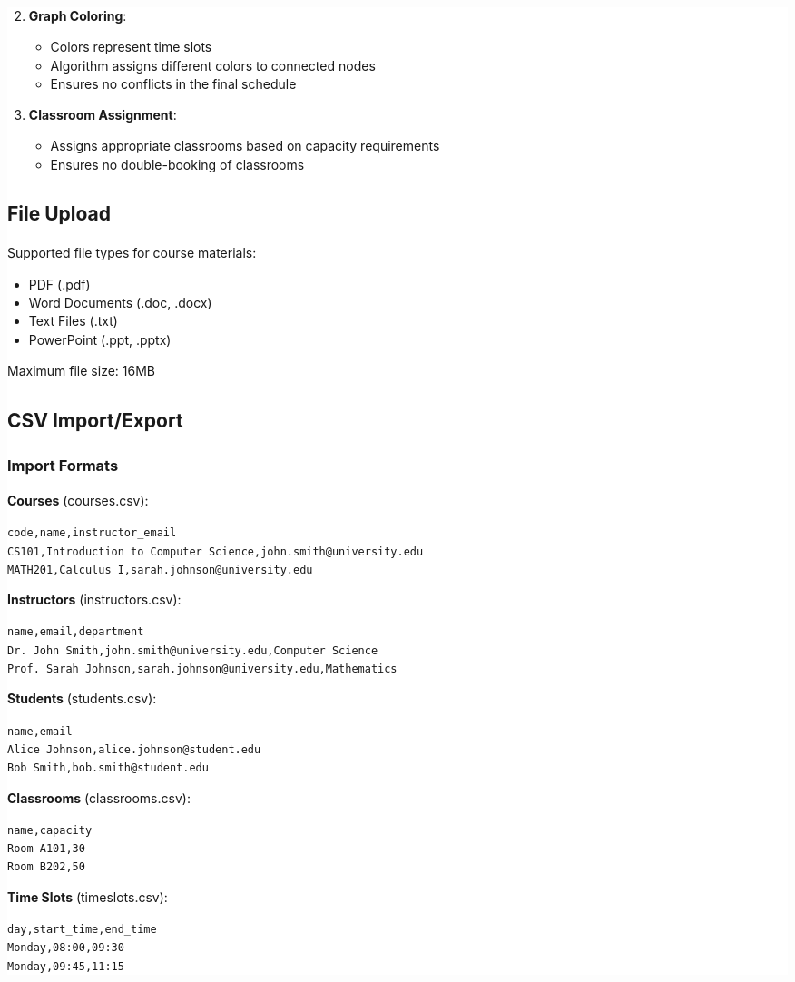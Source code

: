 2. **Graph Coloring**:
   - Colors represent time slots
   - Algorithm assigns different colors to connected nodes
   - Ensures no conflicts in the final schedule

3. **Classroom Assignment**:
   - Assigns appropriate classrooms based on capacity requirements
   - Ensures no double-booking of classrooms

## File Upload

Supported file types for course materials:
- PDF (.pdf)
- Word Documents (.doc, .docx)
- Text Files (.txt)
- PowerPoint (.ppt, .pptx)

Maximum file size: 16MB

## CSV Import/Export

### Import Formats

**Courses** (courses.csv):
```csv
code,name,instructor_email
CS101,Introduction to Computer Science,john.smith@university.edu
MATH201,Calculus I,sarah.johnson@university.edu
```

**Instructors** (instructors.csv):
```csv
name,email,department
Dr. John Smith,john.smith@university.edu,Computer Science
Prof. Sarah Johnson,sarah.johnson@university.edu,Mathematics
```

**Students** (students.csv):
```csv
name,email
Alice Johnson,alice.johnson@student.edu
Bob Smith,bob.smith@student.edu
```

**Classrooms** (classrooms.csv):
```csv
name,capacity
Room A101,30
Room B202,50
```

**Time Slots** (timeslots.csv):
```csv
day,start_time,end_time
Monday,08:00,09:30
Monday,09:45,11:15
```
